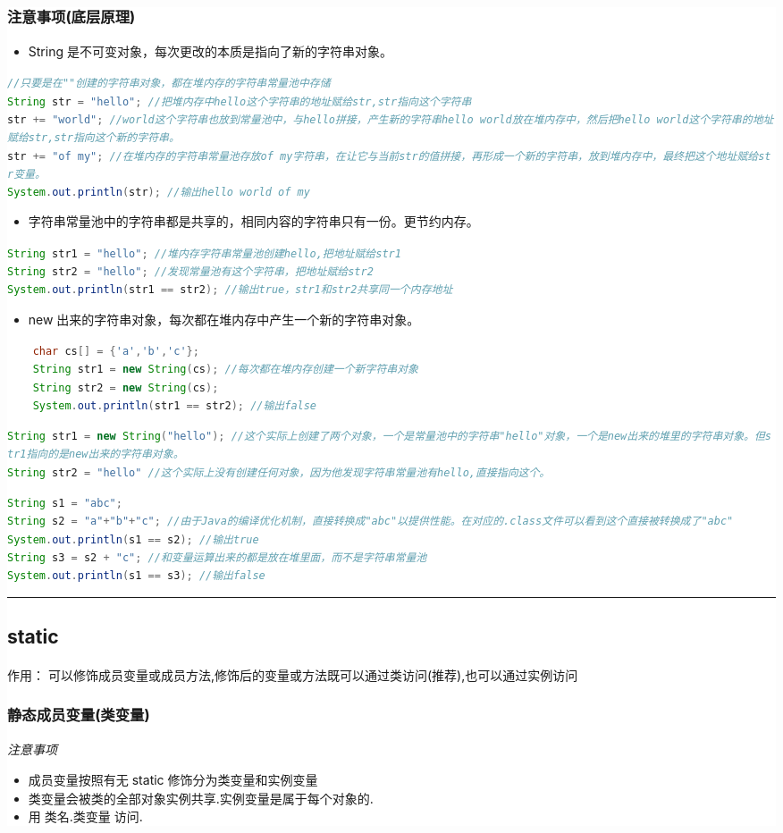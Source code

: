### 注意事项(底层原理)

- String 是不可变对象，每次更改的本质是指向了新的字符串对象。

```java
//只要是在""创建的字符串对象，都在堆内存的字符串常量池中存储
String str = "hello"; //把堆内存中hello这个字符串的地址赋给str,str指向这个字符串
str += "world"; //world这个字符串也放到常量池中，与hello拼接，产生新的字符串hello world放在堆内存中，然后把hello world这个字符串的地址赋给str,str指向这个新的字符串。
str += "of my"; //在堆内存的字符串常量池存放of my字符串，在让它与当前str的值拼接，再形成一个新的字符串，放到堆内存中，最终把这个地址赋给str变量。
System.out.println(str); //输出hello world of my
```

- 字符串常量池中的字符串都是共享的，相同内容的字符串只有一份。更节约内存。

```java
String str1 = "hello"; //堆内存字符串常量池创建hello,把地址赋给str1
String str2 = "hello"; //发现常量池有这个字符串，把地址赋给str2
System.out.println(str1 == str2); //输出true，str1和str2共享同一个内存地址
```

- new 出来的字符串对象，每次都在堆内存中产生一个新的字符串对象。

```java
    char cs[] = {'a','b','c'};
    String str1 = new String(cs); //每次都在堆内存创建一个新字符串对象
    String str2 = new String(cs);
    System.out.println(str1 == str2); //输出false
```

```java
String str1 = new String("hello"); //这个实际上创建了两个对象，一个是常量池中的字符串"hello"对象，一个是new出来的堆里的字符串对象。但str1指向的是new出来的字符串对象。
String str2 = "hello" //这个实际上没有创建任何对象，因为他发现字符串常量池有hello,直接指向这个。
```

```java
String s1 = "abc";
String s2 = "a"+"b"+"c"; //由于Java的编译优化机制，直接转换成"abc"以提供性能。在对应的.class文件可以看到这个直接被转换成了"abc"
System.out.println(s1 == s2); //输出true
String s3 = s2 + "c"; //和变量运算出来的都是放在堆里面，而不是字符串常量池
System.out.println(s1 == s3); //输出false
```

---

## static

作用： 可以修饰成员变量或成员方法,修饰后的变量或方法既可以通过类访问(推荐),也可以通过实例访问

### 静态成员变量(类变量)

_注意事项_

- 成员变量按照有无 static 修饰分为类变量和实例变量
- 类变量会被类的全部对象实例共享.实例变量是属于每个对象的.
- 用 类名.类变量 访问.
